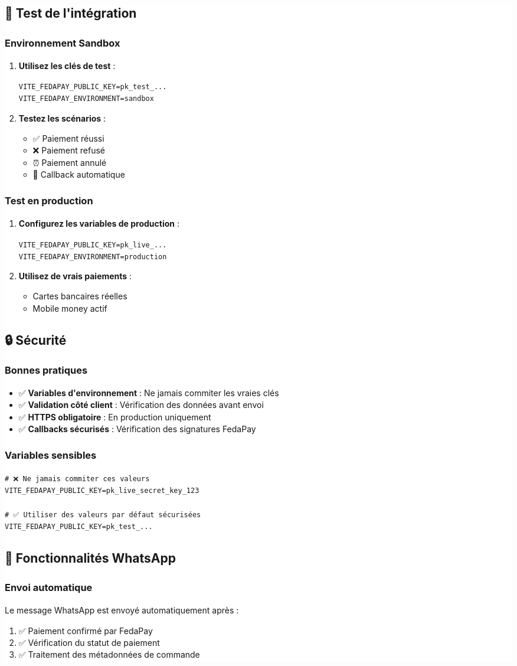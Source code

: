 ## 🧪 Test de l'intégration

### Environnement Sandbox

1. **Utilisez les clés de test** :
   ```env
   VITE_FEDAPAY_PUBLIC_KEY=pk_test_...
   VITE_FEDAPAY_ENVIRONMENT=sandbox
   ```

2. **Testez les scénarios** :
   - ✅ Paiement réussi
   - ❌ Paiement refusé
   - ⏰ Paiement annulé
   - 🔄 Callback automatique

### Test en production

1. **Configurez les variables de production** :
   ```env
   VITE_FEDAPAY_PUBLIC_KEY=pk_live_...
   VITE_FEDAPAY_ENVIRONMENT=production
   ```

2. **Utilisez de vrais paiements** :
   - Cartes bancaires réelles
   - Mobile money actif

## 🔒 Sécurité

### Bonnes pratiques

- ✅ **Variables d'environnement** : Ne jamais commiter les vraies clés
- ✅ **Validation côté client** : Vérification des données avant envoi
- ✅ **HTTPS obligatoire** : En production uniquement
- ✅ **Callbacks sécurisés** : Vérification des signatures FedaPay

### Variables sensibles

```env
# ❌ Ne jamais commiter ces valeurs
VITE_FEDAPAY_PUBLIC_KEY=pk_live_secret_key_123

# ✅ Utiliser des valeurs par défaut sécurisées
VITE_FEDAPAY_PUBLIC_KEY=pk_test_...
```

## 📱 Fonctionnalités WhatsApp

### Envoi automatique

Le message WhatsApp est envoyé automatiquement après :
1. ✅ Paiement confirmé par FedaPay
2. ✅ Vérification du statut de paiement
3. ✅ Traitement des métadonnées de commande
